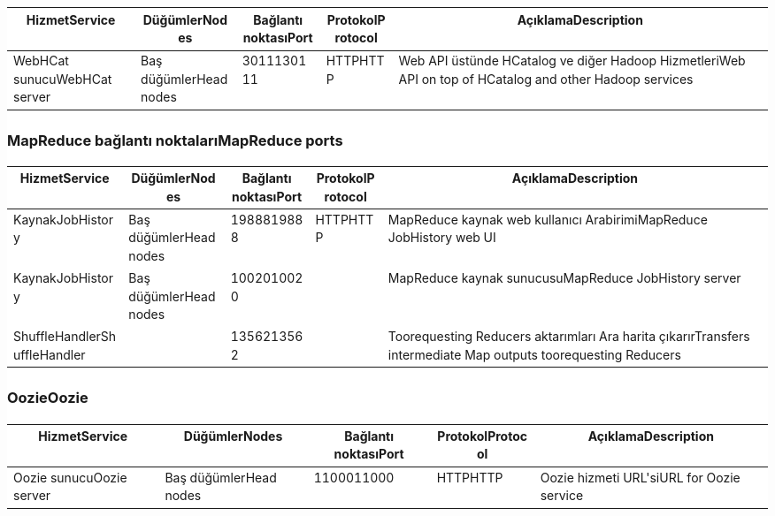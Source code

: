 | <span data-ttu-id="5f402-319">Hizmet</span><span class="sxs-lookup"><span data-stu-id="5f402-319">Service</span></span> | <span data-ttu-id="5f402-320">Düğümler</span><span class="sxs-lookup"><span data-stu-id="5f402-320">Nodes</span></span> | <span data-ttu-id="5f402-321">Bağlantı noktası</span><span class="sxs-lookup"><span data-stu-id="5f402-321">Port</span></span> | <span data-ttu-id="5f402-322">Protokol</span><span class="sxs-lookup"><span data-stu-id="5f402-322">Protocol</span></span> | <span data-ttu-id="5f402-323">Açıklama</span><span class="sxs-lookup"><span data-stu-id="5f402-323">Description</span></span> |
| --- | --- | --- | --- | --- |
| <span data-ttu-id="5f402-324">WebHCat sunucu</span><span class="sxs-lookup"><span data-stu-id="5f402-324">WebHCat server</span></span> |<span data-ttu-id="5f402-325">Baş düğümler</span><span class="sxs-lookup"><span data-stu-id="5f402-325">Head nodes</span></span> |<span data-ttu-id="5f402-326">30111</span><span class="sxs-lookup"><span data-stu-id="5f402-326">30111</span></span> |<span data-ttu-id="5f402-327">HTTP</span><span class="sxs-lookup"><span data-stu-id="5f402-327">HTTP</span></span> |<span data-ttu-id="5f402-328">Web API üstünde HCatalog ve diğer Hadoop Hizmetleri</span><span class="sxs-lookup"><span data-stu-id="5f402-328">Web API on top of HCatalog and other Hadoop services</span></span> |

### <a name="mapreduce-ports"></a><span data-ttu-id="5f402-329">MapReduce bağlantı noktaları</span><span class="sxs-lookup"><span data-stu-id="5f402-329">MapReduce ports</span></span>

| <span data-ttu-id="5f402-330">Hizmet</span><span class="sxs-lookup"><span data-stu-id="5f402-330">Service</span></span> | <span data-ttu-id="5f402-331">Düğümler</span><span class="sxs-lookup"><span data-stu-id="5f402-331">Nodes</span></span> | <span data-ttu-id="5f402-332">Bağlantı noktası</span><span class="sxs-lookup"><span data-stu-id="5f402-332">Port</span></span> | <span data-ttu-id="5f402-333">Protokol</span><span class="sxs-lookup"><span data-stu-id="5f402-333">Protocol</span></span> | <span data-ttu-id="5f402-334">Açıklama</span><span class="sxs-lookup"><span data-stu-id="5f402-334">Description</span></span> |
| --- | --- | --- | --- | --- |
| <span data-ttu-id="5f402-335">Kaynak</span><span class="sxs-lookup"><span data-stu-id="5f402-335">JobHistory</span></span> |<span data-ttu-id="5f402-336">Baş düğümler</span><span class="sxs-lookup"><span data-stu-id="5f402-336">Head nodes</span></span> |<span data-ttu-id="5f402-337">19888</span><span class="sxs-lookup"><span data-stu-id="5f402-337">19888</span></span> |<span data-ttu-id="5f402-338">HTTP</span><span class="sxs-lookup"><span data-stu-id="5f402-338">HTTP</span></span> |<span data-ttu-id="5f402-339">MapReduce kaynak web kullanıcı Arabirimi</span><span class="sxs-lookup"><span data-stu-id="5f402-339">MapReduce JobHistory web UI</span></span> |
| <span data-ttu-id="5f402-340">Kaynak</span><span class="sxs-lookup"><span data-stu-id="5f402-340">JobHistory</span></span> |<span data-ttu-id="5f402-341">Baş düğümler</span><span class="sxs-lookup"><span data-stu-id="5f402-341">Head nodes</span></span> |<span data-ttu-id="5f402-342">10020</span><span class="sxs-lookup"><span data-stu-id="5f402-342">10020</span></span> |&nbsp; |<span data-ttu-id="5f402-343">MapReduce kaynak sunucusu</span><span class="sxs-lookup"><span data-stu-id="5f402-343">MapReduce JobHistory server</span></span> |
| <span data-ttu-id="5f402-344">ShuffleHandler</span><span class="sxs-lookup"><span data-stu-id="5f402-344">ShuffleHandler</span></span> |&nbsp; |<span data-ttu-id="5f402-345">13562</span><span class="sxs-lookup"><span data-stu-id="5f402-345">13562</span></span> |&nbsp; |<span data-ttu-id="5f402-346">Toorequesting Reducers aktarımları Ara harita çıkarır</span><span class="sxs-lookup"><span data-stu-id="5f402-346">Transfers intermediate Map outputs toorequesting Reducers</span></span> |

### <a name="oozie"></a><span data-ttu-id="5f402-347">Oozie</span><span class="sxs-lookup"><span data-stu-id="5f402-347">Oozie</span></span>

| <span data-ttu-id="5f402-348">Hizmet</span><span class="sxs-lookup"><span data-stu-id="5f402-348">Service</span></span> | <span data-ttu-id="5f402-349">Düğümler</span><span class="sxs-lookup"><span data-stu-id="5f402-349">Nodes</span></span> | <span data-ttu-id="5f402-350">Bağlantı noktası</span><span class="sxs-lookup"><span data-stu-id="5f402-350">Port</span></span> | <span data-ttu-id="5f402-351">Protokol</span><span class="sxs-lookup"><span data-stu-id="5f402-351">Protocol</span></span> | <span data-ttu-id="5f402-352">Açıklama</span><span class="sxs-lookup"><span data-stu-id="5f402-352">Description</span></span> |
| --- | --- | --- | --- | --- |
| <span data-ttu-id="5f402-353">Oozie sunucu</span><span class="sxs-lookup"><span data-stu-id="5f402-353">Oozie server</span></span> |<span data-ttu-id="5f402-354">Baş düğümler</span><span class="sxs-lookup"><span data-stu-id="5f402-354">Head nodes</span></span> |<span data-ttu-id="5f402-355">11000</span><span class="sxs-lookup"><span data-stu-id="5f402-355">11000</span></span> |<span data-ttu-id="5f402-356">HTTP</span><span class="sxs-lookup"><span data-stu-id="5f402-356">HTTP</span></span> |<span data-ttu-id="5f402-357">Oozie hizmeti URL'si</span><span class="sxs-lookup"><span data-stu-id="5f402-357">URL for Oozie service</span></span> |